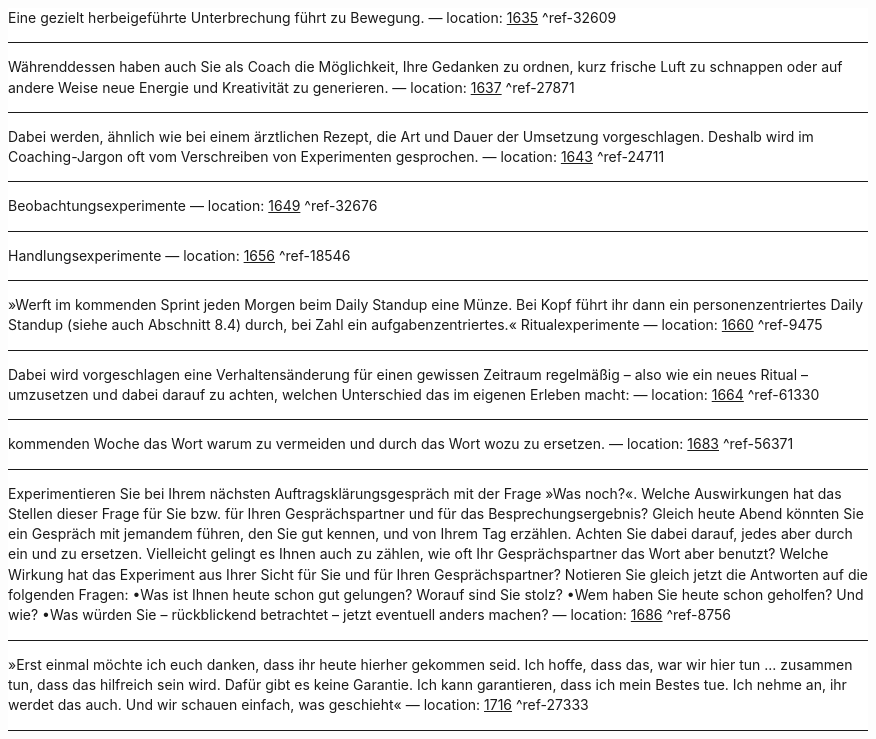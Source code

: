 Eine gezielt herbeigeführte Unterbrechung führt zu Bewegung. — location: [1635](kindle://book?action=open&asin=B014TAOPCK&location=1635) ^ref-32609

---
Währenddessen haben auch Sie als Coach die Möglichkeit, Ihre Gedanken zu ordnen, kurz frische Luft zu schnappen oder auf andere Weise neue Energie und Kreativität zu generieren. — location: [1637](kindle://book?action=open&asin=B014TAOPCK&location=1637) ^ref-27871

---
Dabei werden, ähnlich wie bei einem ärztlichen Rezept, die Art und Dauer der Umsetzung vorgeschlagen. Deshalb wird im Coaching-Jargon oft vom Verschreiben von Experimenten gesprochen. — location: [1643](kindle://book?action=open&asin=B014TAOPCK&location=1643) ^ref-24711

---
Beobachtungsexperimente — location: [1649](kindle://book?action=open&asin=B014TAOPCK&location=1649) ^ref-32676

---
Handlungsexperimente — location: [1656](kindle://book?action=open&asin=B014TAOPCK&location=1656) ^ref-18546

---
»Werft im kommenden Sprint jeden Morgen beim Daily Standup eine Münze. Bei Kopf führt ihr dann ein personenzentriertes Daily Standup (siehe auch Abschnitt 8.4) durch, bei Zahl ein aufgabenzentriertes.« Ritualexperimente — location: [1660](kindle://book?action=open&asin=B014TAOPCK&location=1660) ^ref-9475

---
Dabei wird vorgeschlagen eine Verhaltensänderung für einen gewissen Zeitraum regelmäßig – also wie ein neues Ritual – umzusetzen und dabei darauf zu achten, welchen Unterschied das im eigenen Erleben macht: — location: [1664](kindle://book?action=open&asin=B014TAOPCK&location=1664) ^ref-61330

---
kommenden Woche das Wort warum zu vermeiden und durch das Wort wozu zu ersetzen. — location: [1683](kindle://book?action=open&asin=B014TAOPCK&location=1683) ^ref-56371

---
Experimentieren Sie bei Ihrem nächsten Auftragsklärungsgespräch mit der Frage »Was noch?«. Welche Auswirkungen hat das Stellen dieser Frage für Sie bzw. für Ihren Gesprächspartner und für das Besprechungsergebnis? Gleich heute Abend könnten Sie ein Gespräch mit jemandem führen, den Sie gut kennen, und von Ihrem Tag erzählen. Achten Sie dabei darauf, jedes aber durch ein und zu ersetzen. Vielleicht gelingt es Ihnen auch zu zählen, wie oft Ihr Gesprächspartner das Wort aber benutzt? Welche Wirkung hat das Experiment aus Ihrer Sicht für Sie und für Ihren Gesprächspartner? Notieren Sie gleich jetzt die Antworten auf die folgenden Fragen: •Was ist Ihnen heute schon gut gelungen? Worauf sind Sie stolz? •Wem haben Sie heute schon geholfen? Und wie? •Was würden Sie – rückblickend betrachtet – jetzt eventuell anders machen? — location: [1686](kindle://book?action=open&asin=B014TAOPCK&location=1686) ^ref-8756

---
»Erst einmal möchte ich euch danken, dass ihr heute hierher gekommen seid. Ich hoffe, dass das, war wir hier tun ... zusammen tun, dass das hilfreich sein wird. Dafür gibt es keine Garantie. Ich kann garantieren, dass ich mein Bestes tue. Ich nehme an, ihr werdet das auch. Und wir schauen einfach, was geschieht« — location: [1716](kindle://book?action=open&asin=B014TAOPCK&location=1716) ^ref-27333

---